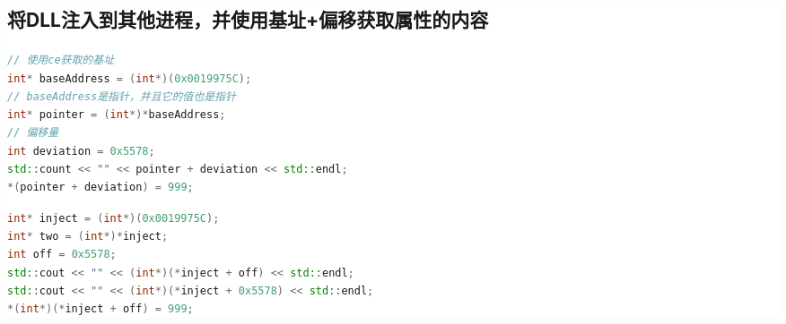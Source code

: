 ## 将DLL注入到其他进程，并使用基址+偏移获取属性的内容
```cpp
// 使用ce获取的基址
int* baseAddress = (int*)(0x0019975C);
// baseAddress是指针，并且它的值也是指针
int* pointer = (int*)*baseAddress;
// 偏移量
int deviation = 0x5578;
std::count << "" << pointer + deviation << std::endl;
*(pointer + deviation) = 999;
```
```cpp
int* inject = (int*)(0x0019975C);
int* two = (int*)*inject;
int off = 0x5578;
std::cout << "" << (int*)(*inject + off) << std::endl;
std::cout << "" << (int*)(*inject + 0x5578) << std::endl;
*(int*)(*inject + off) = 999;
```
